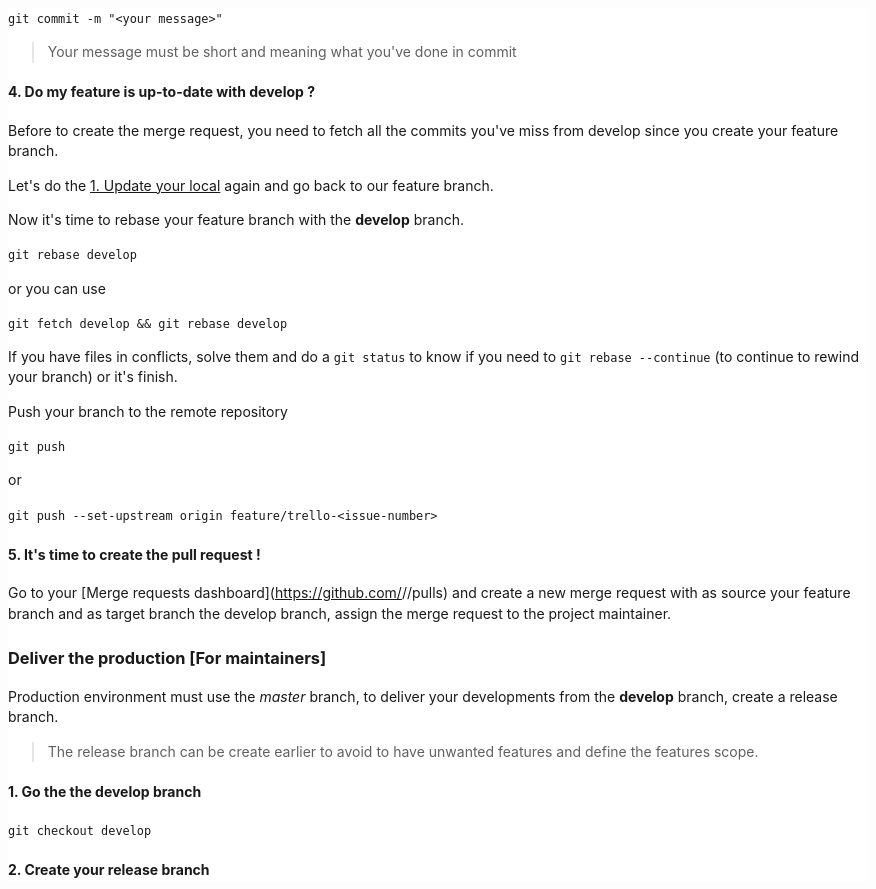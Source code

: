 ```
git commit -m "<your message>"
```

> Your message must be short and meaning what you've done in commit

#### 4. Do my feature is up-to-date with develop ?

Before to create the merge request, you need to fetch all the commits you've miss from develop since you create your feature branch.

Let's do the [1. Update your local](#1-update-your-local) again and go back to our feature branch. 

Now it's time to rebase your feature branch with the **develop** branch.

```
git rebase develop
```  

or you can use
```
git fetch develop && git rebase develop
```

If you have files in conflicts, solve them and do a `git status` to know if you need to `git rebase --continue` (to continue to rewind your branch) or it's finish.

Push your branch to the remote repository

```
git push
```
or
```
git push --set-upstream origin feature/trello-<issue-number>
```
#### 5. It's time to create the pull request !

Go to your [Merge requests dashboard](https://github.com/<your account>/<your project>/pulls) and create a new merge request with as source your feature branch and as target branch the develop branch, assign the merge request to the project maintainer.  

### Deliver the production [For maintainers]

Production environment must use the *master* branch, to deliver your developments from the **develop**
branch, create a release branch.

> The release branch can be create earlier to avoid to have unwanted features and define the features scope.

#### 1. Go the the develop branch

```
git checkout develop
```

#### 2. Create your release branch
